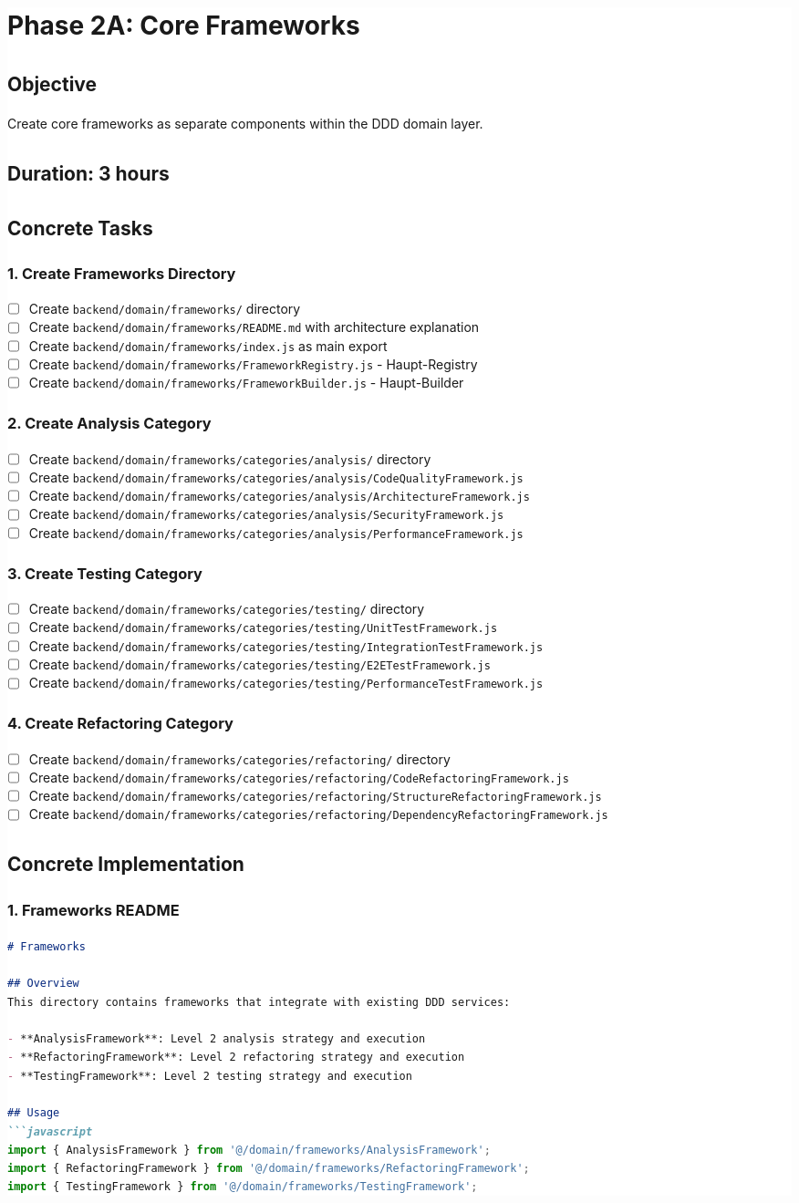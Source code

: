 # Phase 2A: Core Frameworks

## Objective
Create core frameworks as separate components within the DDD domain layer.

## Duration: 3 hours

## Concrete Tasks

### 1. Create Frameworks Directory
- [ ] Create `backend/domain/frameworks/` directory
- [ ] Create `backend/domain/frameworks/README.md` with architecture explanation
- [ ] Create `backend/domain/frameworks/index.js` as main export
- [ ] Create `backend/domain/frameworks/FrameworkRegistry.js` - Haupt-Registry
- [ ] Create `backend/domain/frameworks/FrameworkBuilder.js` - Haupt-Builder

### 2. Create Analysis Category
- [ ] Create `backend/domain/frameworks/categories/analysis/` directory
- [ ] Create `backend/domain/frameworks/categories/analysis/CodeQualityFramework.js`
- [ ] Create `backend/domain/frameworks/categories/analysis/ArchitectureFramework.js`
- [ ] Create `backend/domain/frameworks/categories/analysis/SecurityFramework.js`
- [ ] Create `backend/domain/frameworks/categories/analysis/PerformanceFramework.js`

### 3. Create Testing Category
- [ ] Create `backend/domain/frameworks/categories/testing/` directory
- [ ] Create `backend/domain/frameworks/categories/testing/UnitTestFramework.js`
- [ ] Create `backend/domain/frameworks/categories/testing/IntegrationTestFramework.js`
- [ ] Create `backend/domain/frameworks/categories/testing/E2ETestFramework.js`
- [ ] Create `backend/domain/frameworks/categories/testing/PerformanceTestFramework.js`

### 4. Create Refactoring Category
- [ ] Create `backend/domain/frameworks/categories/refactoring/` directory
- [ ] Create `backend/domain/frameworks/categories/refactoring/CodeRefactoringFramework.js`
- [ ] Create `backend/domain/frameworks/categories/refactoring/StructureRefactoringFramework.js`
- [ ] Create `backend/domain/frameworks/categories/refactoring/DependencyRefactoringFramework.js`

## Concrete Implementation

### 1. Frameworks README
```markdown
# Frameworks

## Overview
This directory contains frameworks that integrate with existing DDD services:

- **AnalysisFramework**: Level 2 analysis strategy and execution
- **RefactoringFramework**: Level 2 refactoring strategy and execution
- **TestingFramework**: Level 2 testing strategy and execution

## Usage
```javascript
import { AnalysisFramework } from '@/domain/frameworks/AnalysisFramework';
import { RefactoringFramework } from '@/domain/frameworks/RefactoringFramework';
import { TestingFramework } from '@/domain/frameworks/TestingFramework';
```
